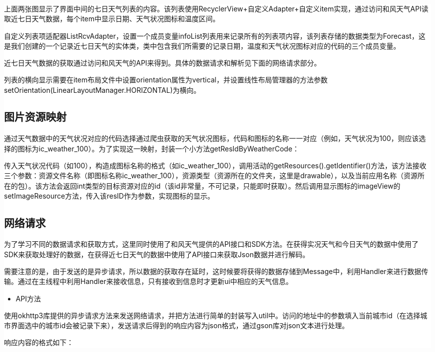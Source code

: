 

上面两张图显示了界面中间的七日天气列表的内容。该列表使用RecyclerView+自定义Adapter+自定义item实现，通过访问和风天气API读取近七日天气数据，每个item中显示日期、天气状况图标和温度区间。

自定义列表项适配器ListRcvAdapter，设置一个成员变量infoList列表用来记录所有的列表项内容，该列表存储的数据类型为Forecast，这是我们创建的一个记录近七日天气的实体类，类中包含我们所需要的记录日期，温度和天气状况图标对应的代码的三个成员变量。

近七日天气数据的获取通过访问和风天气的API来得到。具体的数据请求和解析见下面的网络请求部分。

列表的横向显示需要在item布局文件中设置orientation属性为vertical，并设置线性布局管理器的方法参数setOrientation(LinearLayoutManager.HORIZONTAL)为横向。

## 图片资源映射

通过天气数据中的天气状况对应的代码选择通过爬虫获取的天气状况图标，代码和图标的名称一一对应（例如，天气状况为100，则应该选择的图标为ic_weather_100）。为了实现这一映射，封装一个小方法getResIdByWeatherCode：

传入天气状况代码（如100），构造成图标名称的格式（如ic_weather_100），调用活动的getResources().getIdentifier()方法，该方法接收三个参数：资源文件名称（即图标名称ic_weather_100），资源类型（资源所在的文件夹，这里是drawable），以及当前应用名称（资源所在的包）。该方法会返回int类型的目标资源对应的id（该id非常量，不可记录，只能即时获取）。然后调用显示图标的imageView的setImageResource方法，传入该resID作为参数，实现图标的显示。

## 网络请求

为了学习不同的数据请求和获取方式，这里同时使用了和风天气提供的API接口和SDK方法。在获得实况天气和今日天气的数据中使用了SDK来获取处理好的数据，在获得近七日天气的数据中使用了API接口来获取Json数据并进行解码。

需要注意的是，由于发送的是异步请求，所以数据的获取存在延时，这时候要将获得的数据存储到Message中，利用Handler来进行数据传输。通过在主线程中利用Handler来接收信息，只有接收到信息时才更新ui中相应的天气信息。

- API方法

使用okhttp3库提供的异步请求方法来发送网络请求，并把方法进行简单的封装写入util中。访问的地址中的参数填入当前城市id（在选择城市界面选中的城市id会被记录下来），发送请求后得到的响应内容为json格式，通过gson库对json文本进行处理。

响应内容的格式如下：
